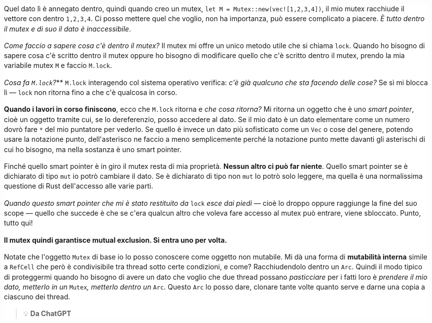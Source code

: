 Quel dato lì è annegato dentro, quindi quando creo un mutex, `let M = Mutex::new(vec![1,2,3,4])`, il mio mutex racchiude il vettore con dentro `1,2,3,4`. Ci posso mettere quel che voglio, non ha importanza, può essere complicato a piacere. 
*È tutto dentro il mutex e di suo il dato è inaccessibile*.

*Come faccio a sapere cosa c'è dentro il mutex?* 
Il mutex mi offre un unico metodo utile che si chiama `lock`. 
Quando ho bisogno di sapere cosa c'è scritto dentro il mutex oppure ho bisogno di modificare quello che c'è scritto dentro il mutex, prendo la mia variabile mutex `M` e faccio `M.lock`. 

***Cosa fa* `M.lock`*?*** 
`M.lock` interagendo col sistema operativo verifica: *c'è già qualcuno che sta facendo delle cose?* Se sì mi blocca lì — `lock` non ritorna fino a che c'è qualcosa in corso.

**Quando i lavori in corso finiscono**, ecco che `M.lock` ritorna e *che cosa ritorna?* 
Mi ritorna un oggetto che è uno *smart pointer*, cioè un oggetto tramite cui, se lo dereferenzio, posso accedere al dato. 
Se il mio dato è un dato elementare come un numero dovrò fare `*` del mio puntatore per vederlo. Se quello è invece un dato più sofisticato come un `Vec` o cose del genere, potendo usare la notazione punto, dell'asterisco ne faccio a meno semplicemente perché la notazione punto mette davanti gli asterischi di cui ho bisogno, ma nella sostanza è uno smart pointer.

Finché quello smart pointer è in giro il mutex resta di mia proprietà. **Nessun altro ci può far niente**. Quello smart pointer se è dichiarato di tipo `mut` io potrò cambiare il dato. Se è dichiarato di tipo non `mut` lo potrò solo leggere, ma quella è una normalissima questione di Rust dell'accesso alle varie parti. 

*Quando questo smart pointer che mi è stato restituito da* `lock` *esce dai piedi* — cioè lo droppo oppure raggiunge la fine del suo scope — quello che succede è che se c'era qualcun altro che voleva fare accesso al mutex può entrare, viene sbloccato. Punto, tutto qui! 

**Il mutex quindi garantisce mutual exclusion. Si entra uno per volta.**

Notate che l'oggetto `Mutex` di base io lo posso conoscere come oggetto non mutabile. Mi dà una forma di **mutabilità interna** simile a `RefCell` che però è condivisibile tra thread sotto certe condizioni, e come? Racchiudendolo dentro un `Arc`. 
Quindi il modo tipico di proteggermi quando ho bisogno di avere un dato che voglio che due thread possano *pasticciare* per i fatti loro è *prendere il mio dato, metterlo in un* `Mutex`*, metterlo dentro un* `Arc`. 
Questo `Arc` lo posso dare, clonare tante volte quanto serve e darne una copia a ciascuno dei thread.

>💡 **Da ChatGPT**
>